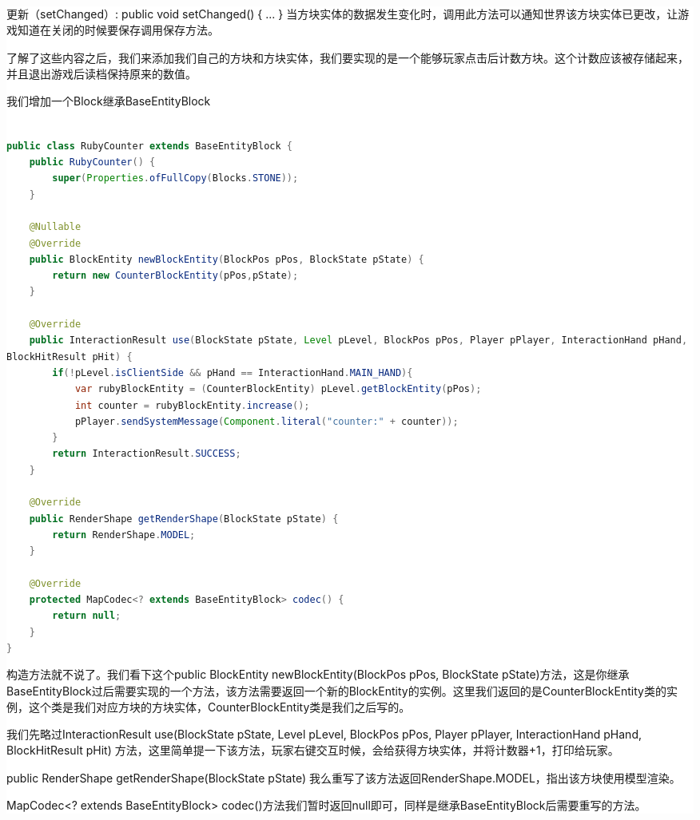 更新（setChanged）:
public void setChanged() { ... }
当方块实体的数据发生变化时，调用此方法可以通知世界该方块实体已更改，让游戏知道在关闭的时候要保存调用保存方法。

了解了这些内容之后，我们来添加我们自己的方块和方块实体，我们要实现的是一个能够玩家点击后计数方块。这个计数应该被存储起来，并且退出游戏后读档保持原来的数值。

我们增加一个Block继承BaseEntityBlock

```java

public class RubyCounter extends BaseEntityBlock {
    public RubyCounter() {
        super(Properties.ofFullCopy(Blocks.STONE));
    }

    @Nullable
    @Override
    public BlockEntity newBlockEntity(BlockPos pPos, BlockState pState) {
        return new CounterBlockEntity(pPos,pState);
    }

    @Override
    public InteractionResult use(BlockState pState, Level pLevel, BlockPos pPos, Player pPlayer, InteractionHand pHand, BlockHitResult pHit) {
        if(!pLevel.isClientSide && pHand == InteractionHand.MAIN_HAND){
            var rubyBlockEntity = (CounterBlockEntity) pLevel.getBlockEntity(pPos);
            int counter = rubyBlockEntity.increase();
            pPlayer.sendSystemMessage(Component.literal("counter:" + counter));
        }
        return InteractionResult.SUCCESS;
    }

    @Override
    public RenderShape getRenderShape(BlockState pState) {
        return RenderShape.MODEL;
    }

    @Override
    protected MapCodec<? extends BaseEntityBlock> codec() {
        return null;
    }
}

```
构造方法就不说了。我们看下这个public BlockEntity newBlockEntity(BlockPos pPos, BlockState pState)方法，这是你继承BaseEntityBlock过后需要实现的一个方法，该方法需要返回一个新的BlockEntity的实例。这里我们返回的是CounterBlockEntity类的实例，这个类是我们对应方块的方块实体，CounterBlockEntity类是我们之后写的。

我们先略过InteractionResult use(BlockState pState, Level pLevel, BlockPos pPos, Player pPlayer, InteractionHand pHand, BlockHitResult pHit) 方法，这里简单提一下该方法，玩家右键交互时候，会给获得方块实体，并将计数器+1，打印给玩家。

public RenderShape getRenderShape(BlockState pState) 我么重写了该方法返回RenderShape.MODEL，指出该方块使用模型渲染。

MapCodec<? extends BaseEntityBlock> codec()方法我们暂时返回null即可，同样是继承BaseEntityBlock后需要重写的方法。
